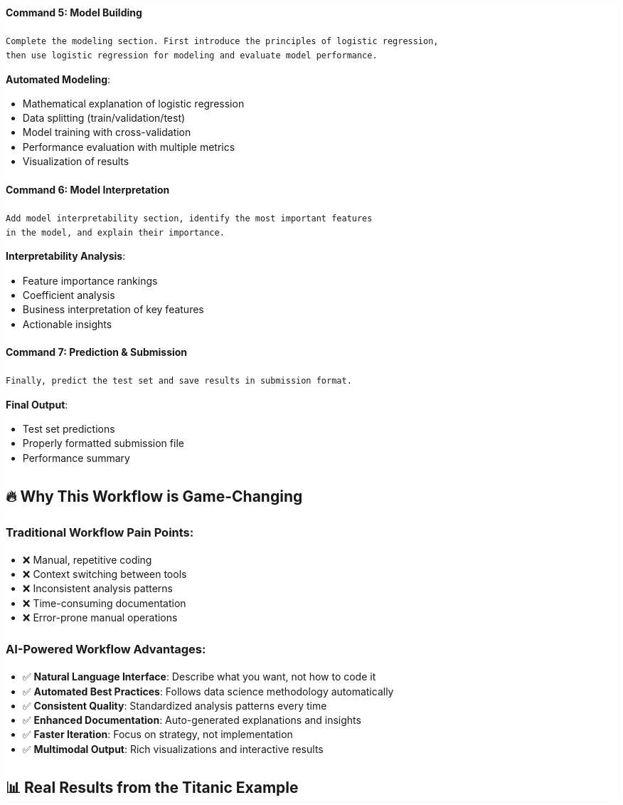 #### **Command 5: Model Building**
```
Complete the modeling section. First introduce the principles of logistic regression, 
then use logistic regression for modeling and evaluate model performance.
```

**Automated Modeling**:
- Mathematical explanation of logistic regression
- Data splitting (train/validation/test)
- Model training with cross-validation
- Performance evaluation with multiple metrics
- Visualization of results

#### **Command 6: Model Interpretation**
```
Add model interpretability section, identify the most important features 
in the model, and explain their importance.
```

**Interpretability Analysis**:
- Feature importance rankings
- Coefficient analysis
- Business interpretation of key features
- Actionable insights

#### **Command 7: Prediction & Submission**
```
Finally, predict the test set and save results in submission format.
```

**Final Output**: 
- Test set predictions
- Properly formatted submission file
- Performance summary

## 🔥 Why This Workflow is Game-Changing

### **Traditional Workflow Pain Points:**
- ❌ Manual, repetitive coding
- ❌ Context switching between tools
- ❌ Inconsistent analysis patterns
- ❌ Time-consuming documentation
- ❌ Error-prone manual operations

### **AI-Powered Workflow Advantages:**
- ✅ **Natural Language Interface**: Describe what you want, not how to code it
- ✅ **Automated Best Practices**: Follows data science methodology automatically
- ✅ **Consistent Quality**: Standardized analysis patterns every time
- ✅ **Enhanced Documentation**: Auto-generated explanations and insights
- ✅ **Faster Iteration**: Focus on strategy, not implementation
- ✅ **Multimodal Output**: Rich visualizations and interactive results

## 📊 Real Results from the Titanic Example
